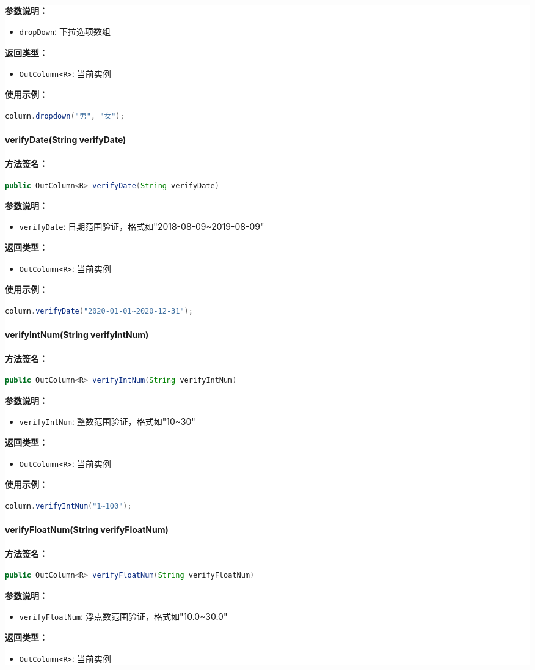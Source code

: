 **参数说明：**
- `dropDown`: 下拉选项数组

**返回类型：**
- `OutColumn<R>`: 当前实例

**使用示例：**
```java
column.dropdown("男", "女");
```

#### verifyDate(String verifyDate)

**方法签名：**
```java
public OutColumn<R> verifyDate(String verifyDate)
```

**参数说明：**
- `verifyDate`: 日期范围验证，格式如"2018-08-09~2019-08-09"

**返回类型：**
- `OutColumn<R>`: 当前实例

**使用示例：**
```java
column.verifyDate("2020-01-01~2020-12-31");
```

#### verifyIntNum(String verifyIntNum)

**方法签名：**
```java
public OutColumn<R> verifyIntNum(String verifyIntNum)
```

**参数说明：**
- `verifyIntNum`: 整数范围验证，格式如"10~30"

**返回类型：**
- `OutColumn<R>`: 当前实例

**使用示例：**
```java
column.verifyIntNum("1~100");
```

#### verifyFloatNum(String verifyFloatNum)

**方法签名：**
```java
public OutColumn<R> verifyFloatNum(String verifyFloatNum)
```

**参数说明：**
- `verifyFloatNum`: 浮点数范围验证，格式如"10.0~30.0"

**返回类型：**
- `OutColumn<R>`: 当前实例

